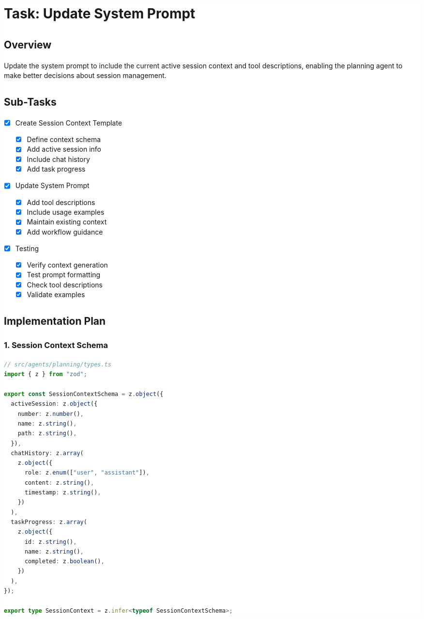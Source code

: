 # Task: Update System Prompt

## Overview

Update the system prompt to include the current active session context and tool descriptions, enabling the planning agent to make better decisions about session management.

## Sub-Tasks

- [x] Create Session Context Template

  - [x] Define context schema
  - [x] Add active session info
  - [x] Include chat history
  - [x] Add task progress

- [x] Update System Prompt

  - [x] Add tool descriptions
  - [x] Include usage examples
  - [x] Maintain existing context
  - [x] Add workflow guidance

- [x] Testing
  - [x] Verify context generation
  - [x] Test prompt formatting
  - [x] Check tool descriptions
  - [x] Validate examples

## Implementation Plan

### 1. Session Context Schema

```typescript
// src/agents/planning/types.ts
import { z } from "zod";

export const SessionContextSchema = z.object({
  activeSession: z.object({
    number: z.number(),
    name: z.string(),
    path: z.string(),
  }),
  chatHistory: z.array(
    z.object({
      role: z.enum(["user", "assistant"]),
      content: z.string(),
      timestamp: z.string(),
    })
  ),
  taskProgress: z.array(
    z.object({
      id: z.string(),
      name: z.string(),
      completed: z.boolean(),
    })
  ),
});

export type SessionContext = z.infer<typeof SessionContextSchema>;
```

